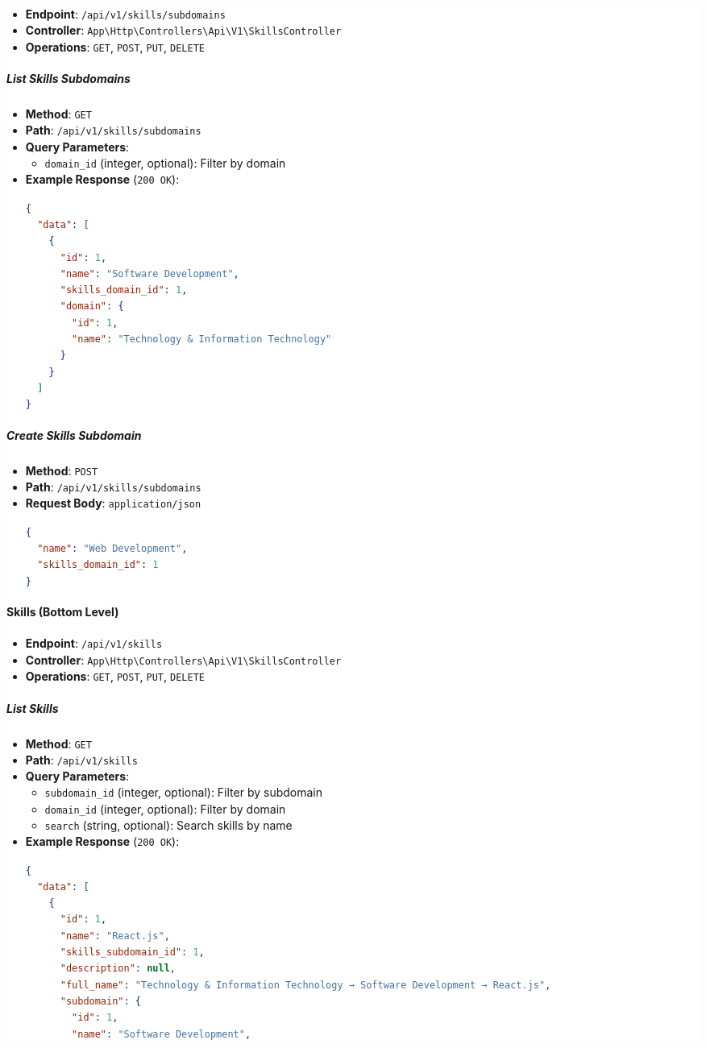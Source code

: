 -   **Endpoint**: `/api/v1/skills/subdomains`
-   **Controller**: `App\Http\Controllers\Api\V1\SkillsController`
-   **Operations**: `GET`, `POST`, `PUT`, `DELETE`

##### List Skills Subdomains

-   **Method**: `GET`
-   **Path**: `/api/v1/skills/subdomains`
-   **Query Parameters**:
    -   `domain_id` (integer, optional): Filter by domain
-   **Example Response** (`200 OK`):
    ```json
    {
      "data": [
        {
          "id": 1,
          "name": "Software Development",
          "skills_domain_id": 1,
          "domain": {
            "id": 1,
            "name": "Technology & Information Technology"
          }
        }
      ]
    }
    ```

##### Create Skills Subdomain

-   **Method**: `POST`
-   **Path**: `/api/v1/skills/subdomains`
-   **Request Body**: `application/json`
    ```json
    {
      "name": "Web Development",
      "skills_domain_id": 1
    }
    ```

#### Skills (Bottom Level)

-   **Endpoint**: `/api/v1/skills`
-   **Controller**: `App\Http\Controllers\Api\V1\SkillsController`
-   **Operations**: `GET`, `POST`, `PUT`, `DELETE`

##### List Skills

-   **Method**: `GET`
-   **Path**: `/api/v1/skills`
-   **Query Parameters**:
    -   `subdomain_id` (integer, optional): Filter by subdomain
    -   `domain_id` (integer, optional): Filter by domain
    -   `search` (string, optional): Search skills by name
-   **Example Response** (`200 OK`):
    ```json
    {
      "data": [
        {
          "id": 1,
          "name": "React.js",
          "skills_subdomain_id": 1,
          "description": null,
          "full_name": "Technology & Information Technology → Software Development → React.js",
          "subdomain": {
            "id": 1,
            "name": "Software Development",